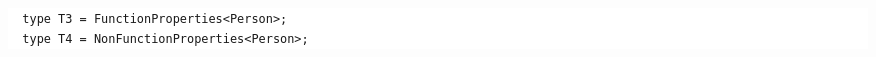   ```text
    type T3 = FunctionProperties<Person>;
    type T4 = NonFunctionProperties<Person>;
  ```

